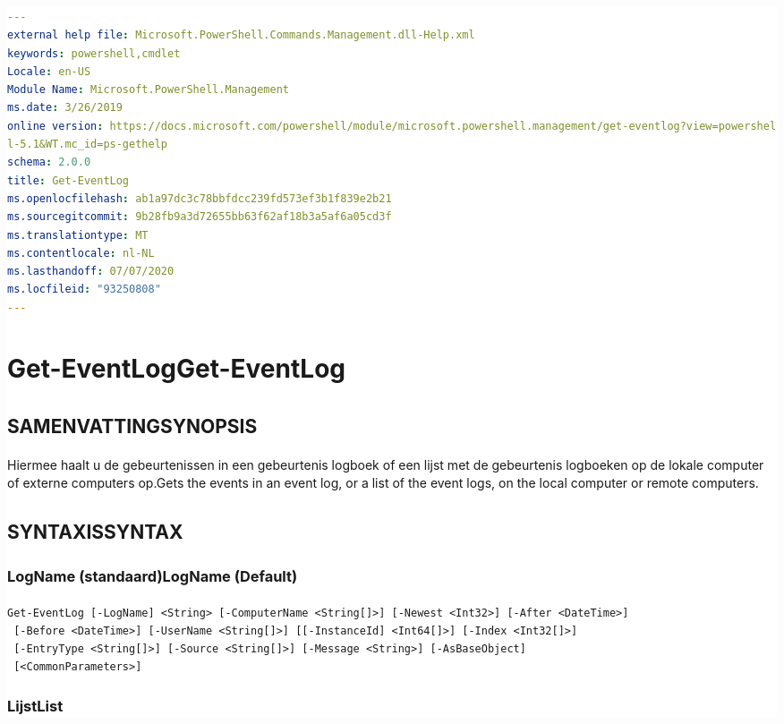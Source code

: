 ```yaml
---
external help file: Microsoft.PowerShell.Commands.Management.dll-Help.xml
keywords: powershell,cmdlet
Locale: en-US
Module Name: Microsoft.PowerShell.Management
ms.date: 3/26/2019
online version: https://docs.microsoft.com/powershell/module/microsoft.powershell.management/get-eventlog?view=powershell-5.1&WT.mc_id=ps-gethelp
schema: 2.0.0
title: Get-EventLog
ms.openlocfilehash: ab1a97dc3c78bbfdcc239fd573ef3b1f839e2b21
ms.sourcegitcommit: 9b28fb9a3d72655bb63f62af18b3a5af6a05cd3f
ms.translationtype: MT
ms.contentlocale: nl-NL
ms.lasthandoff: 07/07/2020
ms.locfileid: "93250808"
---
```

# <span data-ttu-id="2dc7b-103">Get-EventLog</span><span class="sxs-lookup"><span data-stu-id="2dc7b-103">Get-EventLog</span></span>

## <span data-ttu-id="2dc7b-104">SAMENVATTING</span><span class="sxs-lookup"><span data-stu-id="2dc7b-104">SYNOPSIS</span></span>
<span data-ttu-id="2dc7b-105">Hiermee haalt u de gebeurtenissen in een gebeurtenis logboek of een lijst met de gebeurtenis logboeken op de lokale computer of externe computers op.</span><span class="sxs-lookup"><span data-stu-id="2dc7b-105">Gets the events in an event log, or a list of the event logs, on the local computer or remote computers.</span></span>

## <span data-ttu-id="2dc7b-106">SYNTAXIS</span><span class="sxs-lookup"><span data-stu-id="2dc7b-106">SYNTAX</span></span>

### <span data-ttu-id="2dc7b-107">LogName (standaard)</span><span class="sxs-lookup"><span data-stu-id="2dc7b-107">LogName (Default)</span></span>

```
Get-EventLog [-LogName] <String> [-ComputerName <String[]>] [-Newest <Int32>] [-After <DateTime>]
 [-Before <DateTime>] [-UserName <String[]>] [[-InstanceId] <Int64[]>] [-Index <Int32[]>]
 [-EntryType <String[]>] [-Source <String[]>] [-Message <String>] [-AsBaseObject]
 [<CommonParameters>]
```

### <span data-ttu-id="2dc7b-108">Lijst</span><span class="sxs-lookup"><span data-stu-id="2dc7b-108">List</span></span>
